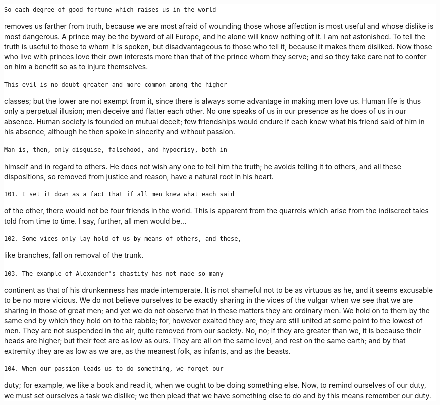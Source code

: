     So each degree of good fortune which raises us in the world
removes us farther from truth, because we are most afraid of
wounding those whose affection is most useful and whose dislike is
most dangerous. A prince may be the byword of all Europe, and he alone
will know nothing of it. I am not astonished. To tell the truth is
useful to those to whom it is spoken, but disadvantageous to those who
tell it, because it makes them disliked. Now those who live with
princes love their own interests more than that of the prince whom
they serve; and so they take care not to confer on him a benefit so as
to injure themselves.

    This evil is no doubt greater and more common among the higher
classes; but the lower are not exempt from it, since there is always
some advantage in making men love us. Human life is thus only a
perpetual illusion; men deceive and flatter each other. No one
speaks of us in our presence as he does of us in our absence. Human
society is founded on mutual deceit; few friendships would endure if
each knew what his friend said of him in his absence, although he then
spoke in sincerity and without passion.

    Man is, then, only disguise, falsehood, and hypocrisy, both in
himself and in regard to others. He does not wish any one to tell
him the truth; he avoids telling it to others, and all these
dispositions, so removed from justice and reason, have a natural
root in his heart.

    101. I set it down as a fact that if all men knew what each said
of the other, there would not be four friends in the world. This is
apparent from the quarrels which arise from the indiscreet tales
told from time to time. I say, further, all men would be...

    102. Some vices only lay hold of us by means of others, and these,
like branches, fall on removal of the trunk.

    103. The example of Alexander's chastity has not made so many
continent as that of his drunkenness has made intemperate. It is not
shameful not to be as virtuous as he, and it seems excusable to be
no more vicious. We do not believe ourselves to be exactly sharing
in the vices of the vulgar when we see that we are sharing in those of
great men; and yet we do not observe that in these matters they are
ordinary men. We hold on to them by the same end by which they hold on
to the rabble; for, however exalted they are, they are still united at
some point to the lowest of men. They are not suspended in the air,
quite removed from our society. No, no; if they are greater than we,
it is because their heads are higher; but their feet are as low as
ours. They are all on the same level, and rest on the same earth;
and by that extremity they are as low as we are, as the meanest
folk, as infants, and as the beasts.

    104. When our passion leads us to do something, we forget our
duty; for example, we like a book and read it, when we ought to be
doing something else. Now, to remind ourselves of our duty, we must
set ourselves a task we dislike; we then plead that we have
something else to do and by this means remember our duty.
